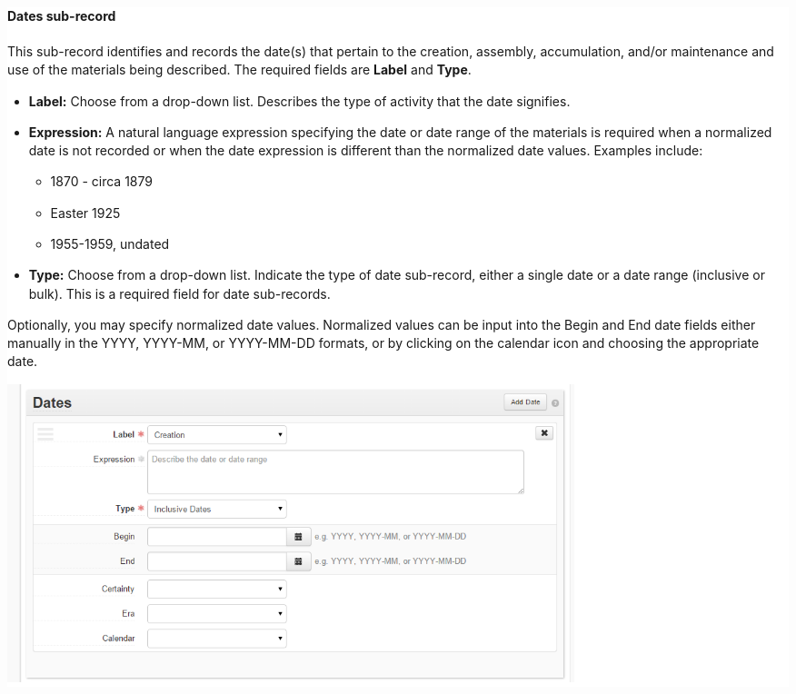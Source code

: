 #### Dates sub-record 

This sub-record identifies and records the date(s) that pertain to the
creation, assembly, accumulation, and/or maintenance and use of the
materials being described. The required fields are **Label** and
**Type**.

- **Label:** Choose from a drop-down list. Describes the type of
  activity that the date signifies.

- **Expression:** A natural language expression specifying the date or
  date range of the materials is required when a normalized date is not
  recorded or when the date expression is different than the normalized
  date values. Examples include:

  - 1870 - circa 1879

  - Easter 1925

  - 1955-1959, undated

- **Type:** Choose from a drop-down list. Indicate the type of date
  sub-record, either a single date or a date range (inclusive or bulk).
  This is a required field for date sub-records.

Optionally, you may specify normalized date values. Normalized values
can be input into the Begin and End date fields either manually in the
YYYY, YYYY-MM, or YYYY-MM-DD formats, or by clicking on the calendar
icon and choosing the appropriate date.

<img src="./_images/image31.png"
style="width:6.5in;height:3.41667in" />
